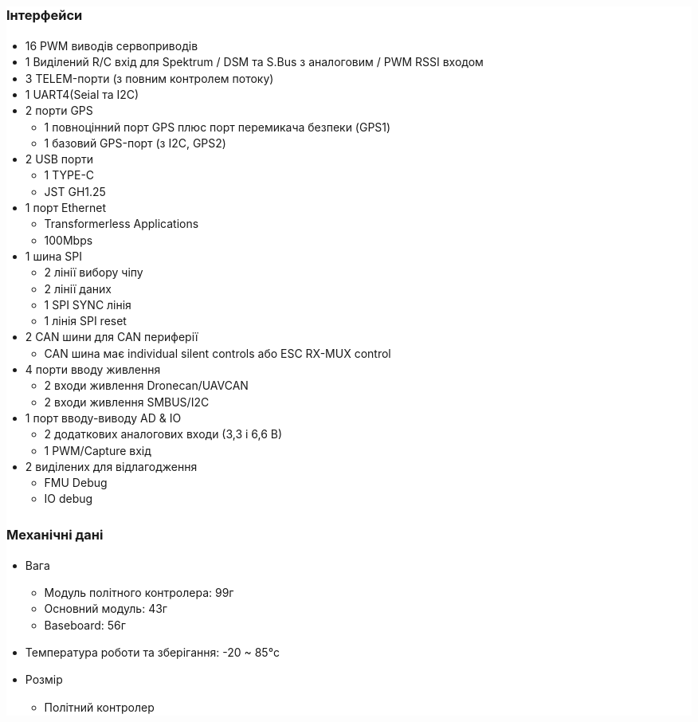 ### Інтерфейси

- 16 PWM виводів сервоприводів
- 1 Виділений R/C вхід для Spektrum / DSM та S.Bus з аналоговим / PWM RSSI входом
- 3 TELEM-порти (з повним контролем потоку)
- 1 UART4(Seial та I2C)
- 2 порти GPS
  - 1 повноцінний порт GPS плюс порт перемикача безпеки (GPS1)
  - 1 базовий GPS-порт (з I2C, GPS2)
- 2 USB порти
  - 1 TYPE-C
  - JST GH1.25
- 1 порт Ethernet
  - Transformerless Applications
  - 100Mbps
- 1 шина SPI
  - 2 лінії вибору чіпу
  - 2 лінії даних
  - 1 SPI SYNC лінія
  - 1 лінія SPI reset
- 2 CAN шини для CAN периферії
  - CAN шина має individual silent controls або ESC RX-MUX control
- 4 порти вводу живлення
  - 2 входи живлення Dronecan/UAVCAN
  - 2 входи живлення SMBUS/I2C
- 1 порт вводу-виводу AD & IO
  - 2 додаткових аналогових входи (3,3 і 6,6 В)
  - 1 PWM/Capture вхід
- 2 виділених для відлагодження
  - FMU Debug
  - IO debug

### Механічні дані

- Вага
  - Модуль політного контролера: 99г
  - Основний модуль: 43г
  - Baseboard: 56г
- Температура роботи та зберігання: -20 ~ 85°c
- Розмір

  - Політний контролер
